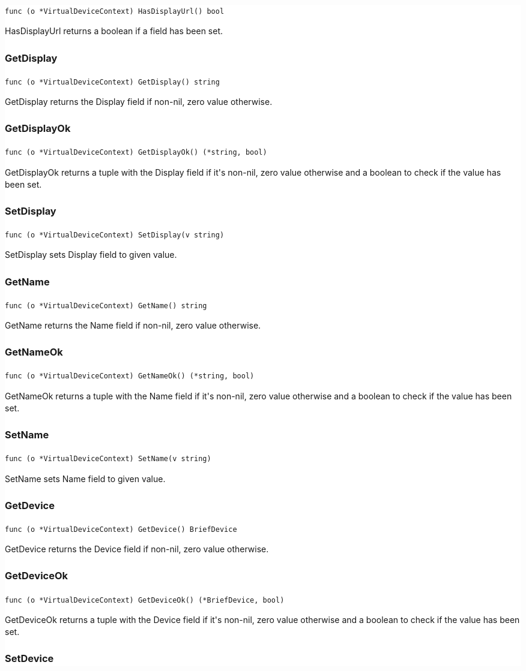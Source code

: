 `func (o *VirtualDeviceContext) HasDisplayUrl() bool`

HasDisplayUrl returns a boolean if a field has been set.

### GetDisplay

`func (o *VirtualDeviceContext) GetDisplay() string`

GetDisplay returns the Display field if non-nil, zero value otherwise.

### GetDisplayOk

`func (o *VirtualDeviceContext) GetDisplayOk() (*string, bool)`

GetDisplayOk returns a tuple with the Display field if it's non-nil, zero value otherwise
and a boolean to check if the value has been set.

### SetDisplay

`func (o *VirtualDeviceContext) SetDisplay(v string)`

SetDisplay sets Display field to given value.


### GetName

`func (o *VirtualDeviceContext) GetName() string`

GetName returns the Name field if non-nil, zero value otherwise.

### GetNameOk

`func (o *VirtualDeviceContext) GetNameOk() (*string, bool)`

GetNameOk returns a tuple with the Name field if it's non-nil, zero value otherwise
and a boolean to check if the value has been set.

### SetName

`func (o *VirtualDeviceContext) SetName(v string)`

SetName sets Name field to given value.


### GetDevice

`func (o *VirtualDeviceContext) GetDevice() BriefDevice`

GetDevice returns the Device field if non-nil, zero value otherwise.

### GetDeviceOk

`func (o *VirtualDeviceContext) GetDeviceOk() (*BriefDevice, bool)`

GetDeviceOk returns a tuple with the Device field if it's non-nil, zero value otherwise
and a boolean to check if the value has been set.

### SetDevice

